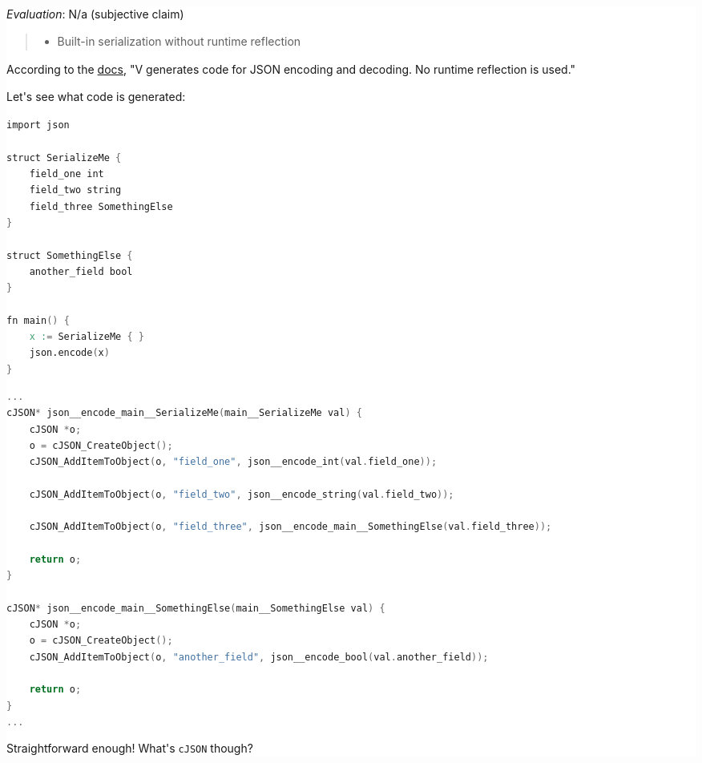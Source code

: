 *Evaluation*: N/a (subjective claim)

> - Built-in serialization without runtime reflection

According to the [docs](https://github.com/vlang/v/blob/master/doc/docs.md#json), "V generates code for JSON encoding and decoding. No runtime reflection is used."

Let's see what code is generated:

```v
import json

struct SerializeMe {
    field_one int
    field_two string
    field_three SomethingElse
}

struct SomethingElse {
    another_field bool
}

fn main() {
    x := SerializeMe { }
    json.encode(x)
}
```

```c
...
cJSON* json__encode_main__SerializeMe(main__SerializeMe val) {
    cJSON *o;
    o = cJSON_CreateObject();
    cJSON_AddItemToObject(o, "field_one", json__encode_int(val.field_one));

    cJSON_AddItemToObject(o, "field_two", json__encode_string(val.field_two));

    cJSON_AddItemToObject(o, "field_three", json__encode_main__SomethingElse(val.field_three));

    return o;
}

cJSON* json__encode_main__SomethingElse(main__SomethingElse val) {
    cJSON *o;
    o = cJSON_CreateObject();
    cJSON_AddItemToObject(o, "another_field", json__encode_bool(val.another_field));

    return o;
}
...
```

Straightforward enough!
What's `cJSON` though?
